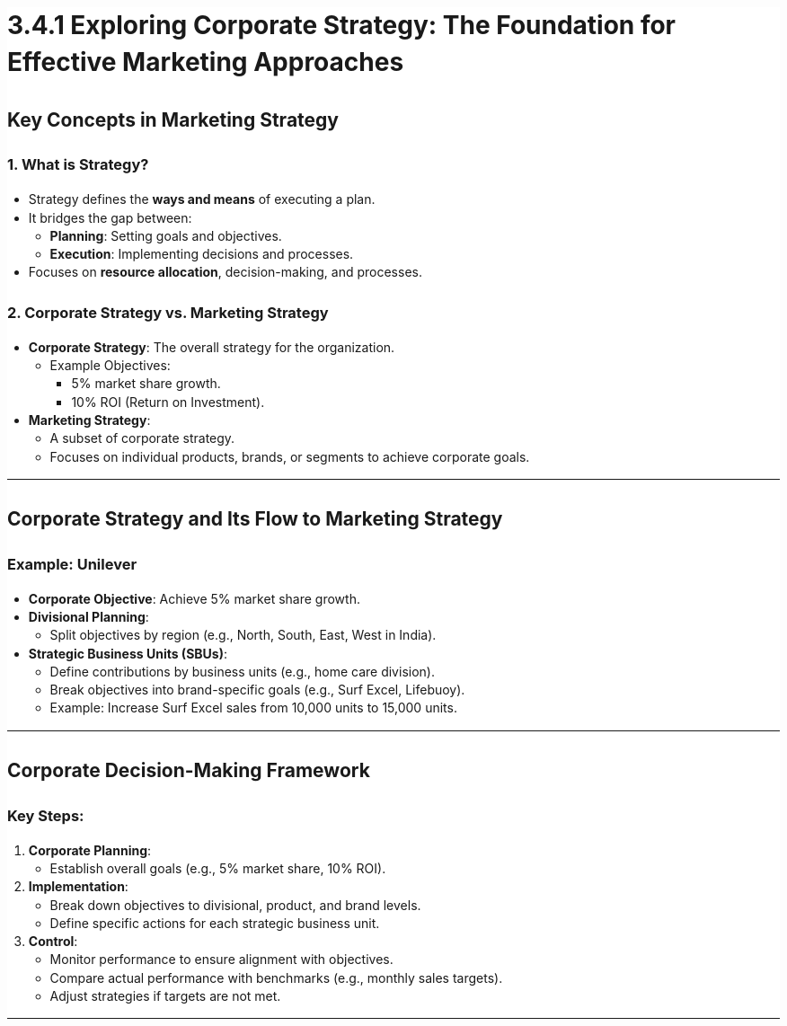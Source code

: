 # 3.4.1 Exploring Corporate Strategy: The Foundation for Effective Marketing Approaches

## Key Concepts in Marketing Strategy

### 1. **What is Strategy?**
- Strategy defines the **ways and means** of executing a plan.
- It bridges the gap between:
  - **Planning**: Setting goals and objectives.
  - **Execution**: Implementing decisions and processes.
- Focuses on **resource allocation**, decision-making, and processes.

### 2. **Corporate Strategy vs. Marketing Strategy**
- **Corporate Strategy**: The overall strategy for the organization.
  - Example Objectives:
    - 5% market share growth.
    - 10% ROI (Return on Investment).
- **Marketing Strategy**:
  - A subset of corporate strategy.
  - Focuses on individual products, brands, or segments to achieve corporate goals.

---

## Corporate Strategy and Its Flow to Marketing Strategy

### Example: Unilever
- **Corporate Objective**: Achieve 5% market share growth.
- **Divisional Planning**:
  - Split objectives by region (e.g., North, South, East, West in India).
- **Strategic Business Units (SBUs)**:
  - Define contributions by business units (e.g., home care division).
  - Break objectives into brand-specific goals (e.g., Surf Excel, Lifebuoy).
  - Example: Increase Surf Excel sales from 10,000 units to 15,000 units.

---

## Corporate Decision-Making Framework

### Key Steps:
1. **Corporate Planning**:
   - Establish overall goals (e.g., 5% market share, 10% ROI).
2. **Implementation**:
   - Break down objectives to divisional, product, and brand levels.
   - Define specific actions for each strategic business unit.
3. **Control**:
   - Monitor performance to ensure alignment with objectives.
   - Compare actual performance with benchmarks (e.g., monthly sales targets).
   - Adjust strategies if targets are not met.

---